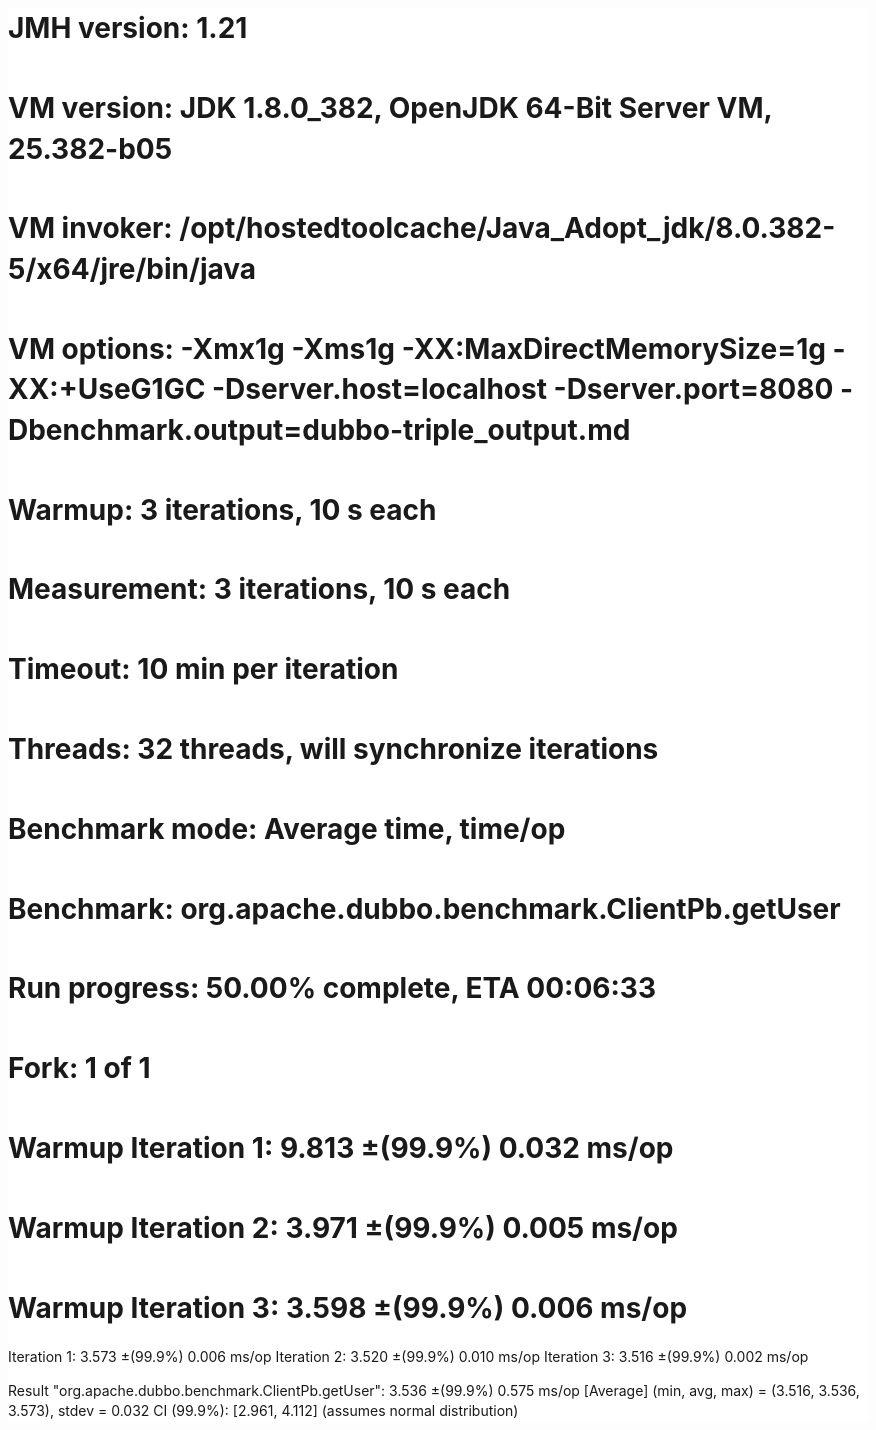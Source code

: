 
# JMH version: 1.21
# VM version: JDK 1.8.0_382, OpenJDK 64-Bit Server VM, 25.382-b05
# VM invoker: /opt/hostedtoolcache/Java_Adopt_jdk/8.0.382-5/x64/jre/bin/java
# VM options: -Xmx1g -Xms1g -XX:MaxDirectMemorySize=1g -XX:+UseG1GC -Dserver.host=localhost -Dserver.port=8080 -Dbenchmark.output=dubbo-triple_output.md
# Warmup: 3 iterations, 10 s each
# Measurement: 3 iterations, 10 s each
# Timeout: 10 min per iteration
# Threads: 32 threads, will synchronize iterations
# Benchmark mode: Average time, time/op
# Benchmark: org.apache.dubbo.benchmark.ClientPb.getUser

# Run progress: 50.00% complete, ETA 00:06:33
# Fork: 1 of 1
# Warmup Iteration   1: 9.813 ±(99.9%) 0.032 ms/op
# Warmup Iteration   2: 3.971 ±(99.9%) 0.005 ms/op
# Warmup Iteration   3: 3.598 ±(99.9%) 0.006 ms/op
Iteration   1: 3.573 ±(99.9%) 0.006 ms/op
Iteration   2: 3.520 ±(99.9%) 0.010 ms/op
Iteration   3: 3.516 ±(99.9%) 0.002 ms/op


Result "org.apache.dubbo.benchmark.ClientPb.getUser":
  3.536 ±(99.9%) 0.575 ms/op [Average]
  (min, avg, max) = (3.516, 3.536, 3.573), stdev = 0.032
  CI (99.9%): [2.961, 4.112] (assumes normal distribution)
